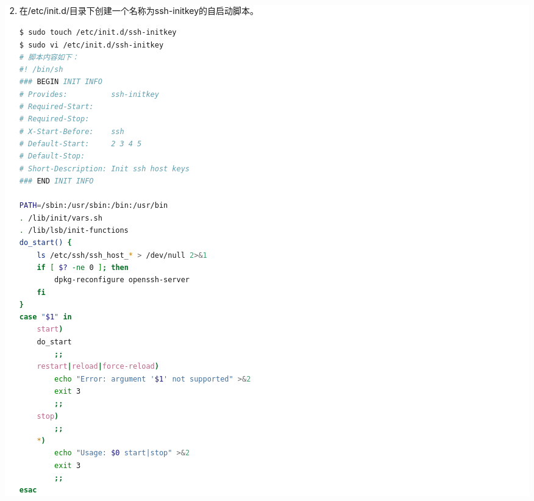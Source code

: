 2. 在/etc/init.d/目录下创建一个名称为ssh-initkey的自启动脚本。

    ```bash
    $ sudo touch /etc/init.d/ssh-initkey
    $ sudo vi /etc/init.d/ssh-initkey
    # 脚本内容如下：
    #! /bin/sh
    ### BEGIN INIT INFO
    # Provides:          ssh-initkey
    # Required-Start:
    # Required-Stop:
    # X-Start-Before:    ssh
    # Default-Start:     2 3 4 5
    # Default-Stop:
    # Short-Description: Init ssh host keys
    ### END INIT INFO

    PATH=/sbin:/usr/sbin:/bin:/usr/bin
    . /lib/init/vars.sh
    . /lib/lsb/init-functions
    do_start() {
        ls /etc/ssh/ssh_host_* > /dev/null 2>&1
        if [ $? -ne 0 ]; then
            dpkg-reconfigure openssh-server
        fi
    }
    case "$1" in
        start)
        do_start
            ;;
        restart|reload|force-reload)
            echo "Error: argument '$1' not supported" >&2
            exit 3
            ;;
        stop)
            ;;
        *)
            echo "Usage: $0 start|stop" >&2
            exit 3
            ;;
    esac
    ```
